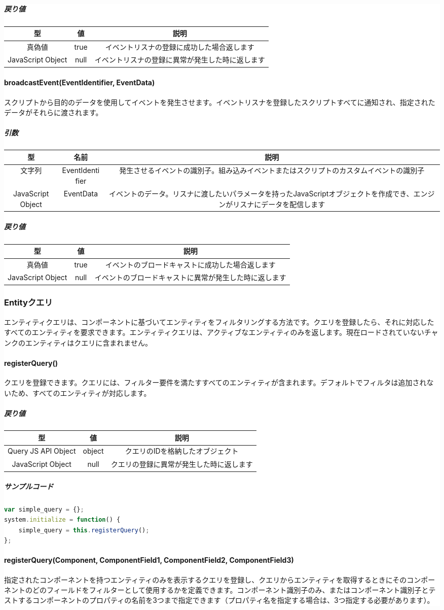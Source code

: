 ##### 戻り値
|型|値|説明|
|:--:|:--:|:--:|
|真偽値|true|イベントリスナの登録に成功した場合返します|
|JavaScript Object|null|イベントリスナの登録に異常が発生した時に返します|

#### broadcastEvent(EventIdentifier, EventData)
スクリプトから目的のデータを使用してイベントを発生させます。イベントリスナを登録したスクリプトすべてに通知され、指定されたデータがそれらに渡されます。  
##### 引数  
|型|名前|説明|
|:--:|:--:|:--:|
|文字列|EventIdentifier|発生させるイベントの識別子。組み込みイベントまたはスクリプトのカスタムイベントの識別子|
|JavaScript Object|EventData|イベントのデータ。リスナに渡したいパラメータを持ったJavaScriptオブジェクトを作成でき、エンジンがリスナにデータを配信します|

##### 戻り値
|型|値|説明|
|:--:|:--:|:--:|
|真偽値|true|イベントのブロードキャストに成功した場合返します|
|JavaScript Object|null|イベントのブロードキャストに異常が発生した時に返します|

### Entityクエリ
エンティティクエリは、コンポーネントに基づいてエンティティをフィルタリングする方法です。クエリを登録したら、それに対応したすべてのエンティティを要求できます。エンティティクエリは、アクティブなエンティティのみを返します。現在ロードされていないチャンクのエンティティはクエリに含まれません。  

#### registerQuery()
クエリを登録できます。クエリには、フィルター要件を満たすすべてのエンティティが含まれます。デフォルトでフィルタは追加されないため、すべてのエンティティが対応します。

##### 戻り値
|型|値|説明|
|:--:|:--:|:--:|
|Query JS API Object|object|クエリのIDを格納したオブジェクト|
|JavaScript Object|null|クエリの登録に異常が発生した時に返します|

##### サンプルコード
```js
var simple_query = {};
system.initialize = function() {
	simple_query = this.registerQuery(); 
};
```

#### registerQuery(Component, ComponentField1, ComponentField2, ComponentField3)
指定されたコンポーネントを持つエンティティのみを表示するクエリを登録し、クエリからエンティティを取得するときにそのコンポーネントのどのフィールドをフィルターとして使用するかを定義できます。コンポーネント識別子のみ、またはコンポーネント識別子とテストするコンポーネントのプロパティの名前を3つまで指定できます（プロパティ名を指定する場合は、3つ指定する必要があります）。  
